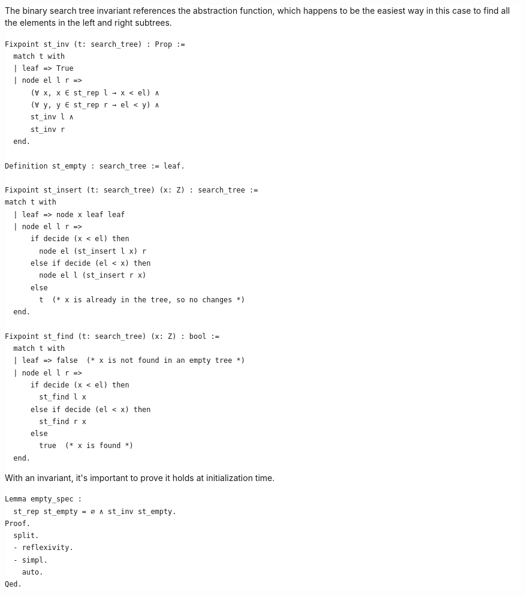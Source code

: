The binary search tree invariant references the abstraction function, which happens to be the easiest way in this case to find all the elements in the left and right subtrees.

```rocq
Fixpoint st_inv (t: search_tree) : Prop :=
  match t with
  | leaf => True
  | node el l r =>
      (∀ x, x ∈ st_rep l → x < el) ∧
      (∀ y, y ∈ st_rep r → el < y) ∧
      st_inv l ∧
      st_inv r
  end.

Definition st_empty : search_tree := leaf.

Fixpoint st_insert (t: search_tree) (x: Z) : search_tree :=
match t with
  | leaf => node x leaf leaf
  | node el l r =>
      if decide (x < el) then
        node el (st_insert l x) r
      else if decide (el < x) then
        node el l (st_insert r x)
      else
        t  (* x is already in the tree, so no changes *)
  end.

Fixpoint st_find (t: search_tree) (x: Z) : bool :=
  match t with
  | leaf => false  (* x is not found in an empty tree *)
  | node el l r =>
      if decide (x < el) then
        st_find l x
      else if decide (el < x) then
        st_find r x
      else
        true  (* x is found *)
  end.

```

With an invariant, it's important to prove it holds at initialization time.

```rocq
Lemma empty_spec :
  st_rep st_empty = ∅ ∧ st_inv st_empty.
Proof.
  split.
  - reflexivity.
  - simpl.
    auto.
Qed.

```
